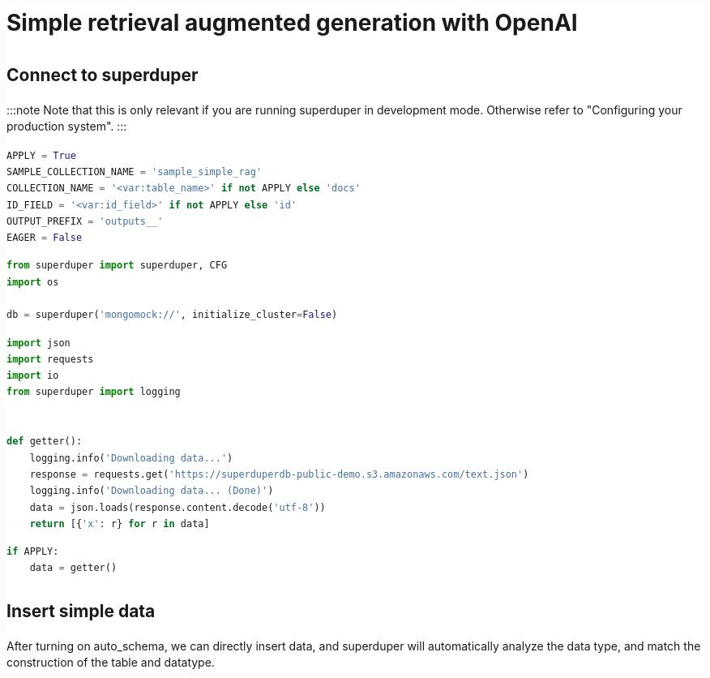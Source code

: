 # Simple retrieval augmented generation with OpenAI


## Connect to superduper

:::note
Note that this is only relevant if you are running superduper in development mode.
Otherwise refer to "Configuring your production system".
:::


```python
APPLY = True
SAMPLE_COLLECTION_NAME = 'sample_simple_rag'
COLLECTION_NAME = '<var:table_name>' if not APPLY else 'docs'
ID_FIELD = '<var:id_field>' if not APPLY else 'id'
OUTPUT_PREFIX = 'outputs__'
EAGER = False
```


```python
from superduper import superduper, CFG
import os

db = superduper('mongomock://', initialize_cluster=False)
```


```python
import json
import requests
import io
from superduper import logging


def getter():
    logging.info('Downloading data...')
    response = requests.get('https://superduperdb-public-demo.s3.amazonaws.com/text.json')
    logging.info('Downloading data... (Done)')
    data = json.loads(response.content.decode('utf-8'))
    return [{'x': r} for r in data]
```


```python
if APPLY:
    data = getter()
```


## Insert simple data

After turning on auto_schema, we can directly insert data, and superduper will automatically analyze the data type, and match the construction of the table and datatype.

